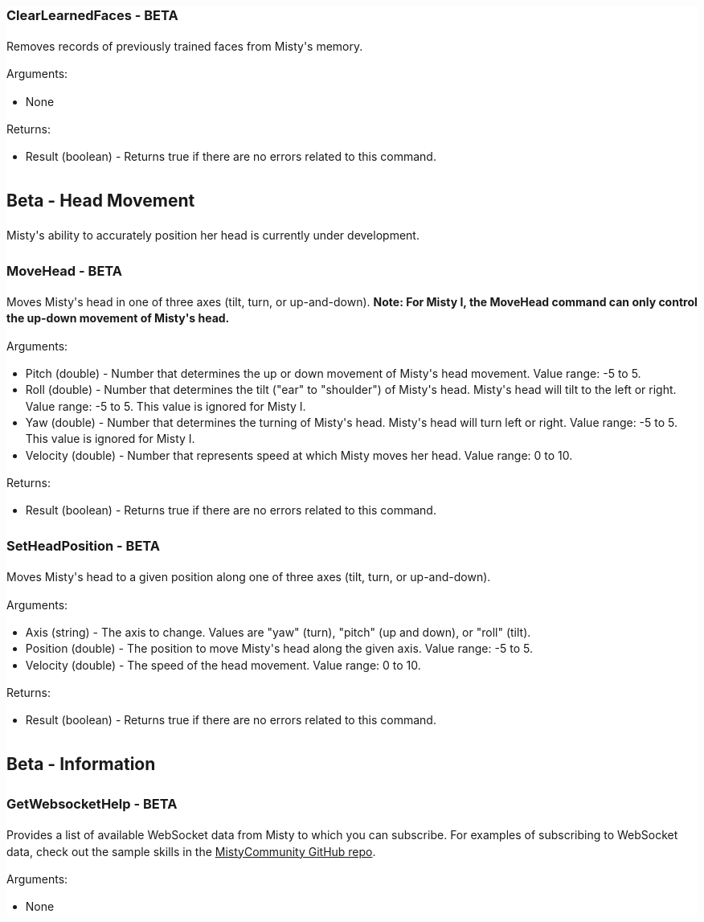 
### ClearLearnedFaces - BETA
Removes records of previously trained faces from Misty's memory.

Arguments:
* None

Returns:
* Result (boolean) - Returns true if there are no errors related to this command.


## Beta - Head Movement

Misty's ability to accurately position her head is currently under development.

### MoveHead - BETA
Moves Misty's head in one of three axes (tilt, turn, or up-and-down). **Note: For Misty I, the MoveHead command can only control the up-down movement of Misty's head.**

Arguments:
* Pitch (double) - Number that determines the up or down movement of Misty's head movement. Value range: -5 to 5.
* Roll (double) - Number that determines the tilt ("ear" to "shoulder") of Misty's head. Misty's head will tilt to the left or right. Value range: -5 to 5. This value is ignored for Misty I.
* Yaw (double) - Number that determines the turning of Misty's head. Misty's head will turn left or right. Value range: -5 to 5. This value is ignored for Misty I.
* Velocity (double) - Number that represents speed at which Misty moves her head. Value range: 0 to 10.

Returns:
* Result (boolean) - Returns true if there are no errors related to this command.


### SetHeadPosition - BETA
Moves Misty's head to a given position along one of three axes (tilt, turn, or up-and-down).

Arguments:
* Axis (string) - The axis to change. Values are "yaw" (turn), "pitch" (up and down), or "roll" (tilt).
* Position (double) - The position to move Misty's head along the given axis. Value range: -5 to 5.
* Velocity (double) - The speed of the head movement. Value range: 0 to 10.

Returns:
* Result (boolean) - Returns true if there are no errors related to this command.


## Beta - Information

### GetWebsocketHelp - BETA
Provides a list of available WebSocket data from Misty to which you can subscribe. For examples of subscribing to WebSocket data, check out the sample skills in the [MistyCommunity GitHub repo](https://github.com/MistyCommunity/MistyI/tree/master/Skills).

Arguments:
* None
